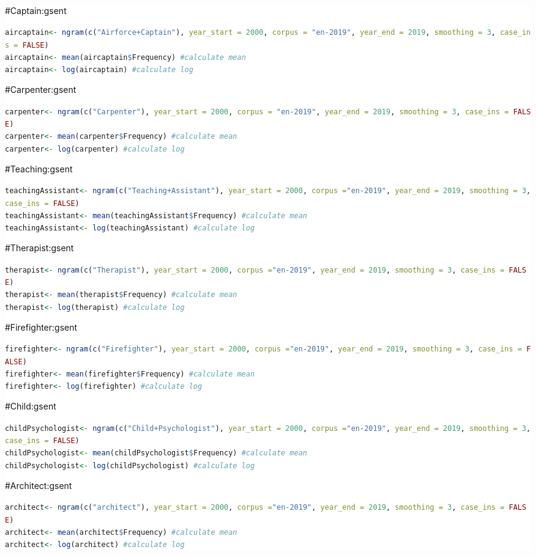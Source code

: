 #Captain:gsent

``` r
aircaptain<- ngram(c("Airforce+Captain"), year_start = 2000, corpus = "en-2019", year_end = 2019, smoothing = 3, case_ins = FALSE)
aircaptain<- mean(aircaptain$Frequency) #calculate mean 
aircaptain<- log(aircaptain) #calculate log
```

#Carpenter:gsent

``` r
carpenter<- ngram(c("Carpenter"), year_start = 2000, corpus = "en-2019", year_end = 2019, smoothing = 3, case_ins = FALSE)
carpenter<- mean(carpenter$Frequency) #calculate mean 
carpenter<- log(carpenter) #calculate log
```

#Teaching:gsent

``` r
teachingAssistant<- ngram(c("Teaching+Assistant"), year_start = 2000, corpus ="en-2019", year_end = 2019, smoothing = 3, case_ins = FALSE) 
teachingAssistant<- mean(teachingAssistant$Frequency) #calculate mean 
teachingAssistant<- log(teachingAssistant) #calculate log
```

#Therapist:gsent

``` r
therapist<- ngram(c("Therapist"), year_start = 2000, corpus ="en-2019", year_end = 2019, smoothing = 3, case_ins = FALSE) 
therapist<- mean(therapist$Frequency) #calculate mean 
therapist<- log(therapist) #calculate log
```

#Firefighter:gsent

``` r
firefighter<- ngram(c("Firefighter"), year_start = 2000, corpus ="en-2019", year_end = 2019, smoothing = 3, case_ins = FALSE) 
firefighter<- mean(firefighter$Frequency) #calculate mean 
firefighter<- log(firefighter) #calculate log
```

#Child:gsent

``` r
childPsychologist<- ngram(c("Child+Psychologist"), year_start = 2000, corpus ="en-2019", year_end = 2019, smoothing = 3, case_ins = FALSE) 
childPsychologist<- mean(childPsychologist$Frequency) #calculate mean 
childPsychologist<- log(childPsychologist) #calculate log
```

#Architect:gsent

``` r
architect<- ngram(c("architect"), year_start = 2000, corpus ="en-2019", year_end = 2019, smoothing = 3, case_ins = FALSE) 
architect<- mean(architect$Frequency) #calculate mean 
architect<- log(architect) #calculate log
```
